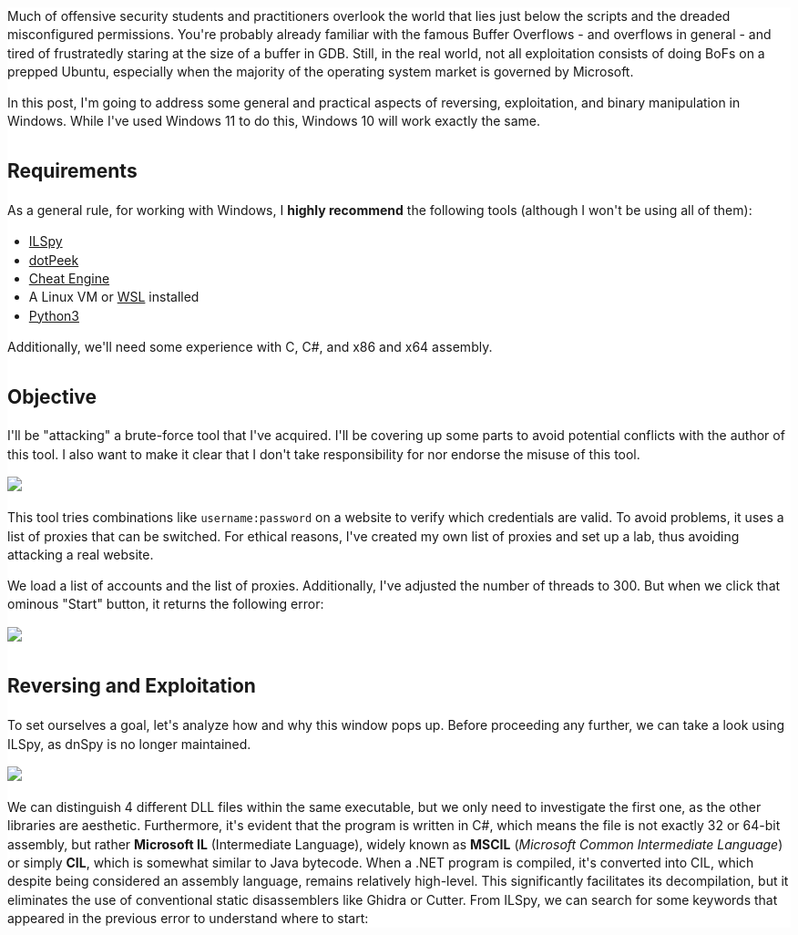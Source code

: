 Much of offensive security students and practitioners overlook the world that lies just below the scripts and the dreaded misconfigured permissions. You're probably already familiar with the famous Buffer Overflows - and overflows in general - and tired of frustratedly staring at the size of a buffer in GDB. Still, in the real world, not all exploitation consists of doing BoFs on a prepped Ubuntu, especially when the majority of the operating system market is governed by Microsoft.

In this post, I'm going to address some general and practical aspects of reversing, exploitation, and binary manipulation in Windows. While I've used Windows 11 to do this, Windows 10 will work exactly the same.

## Requirements

As a general rule, for working with Windows, I **highly recommend** the following tools (although I won't be using all of them):

- [ILSpy](https://github.com/icsharpcode/ILSpy)
- [dotPeek](https://www.jetbrains.com/es-es/decompiler/)
- [Cheat Engine](https://www.cheatengine.org/)
- A Linux VM or [WSL](https://docs.microsoft.com/es-es/windows/wsl/install) installed
- [Python3](https://www.python.org/downloads/)

Additionally, we'll need some experience with C, C#, and x86 and x64 assembly.

## Objective

I'll be "attacking" a brute-force tool that I've acquired. I'll be covering up some parts to avoid potential conflicts with the author of this tool. I also want to make it clear that I don't take responsibility for nor endorse the misuse of this tool.

[![](https://blog.asturhackers.es/wp-content/uploads/2021/11/ejemplo-1.png)](https://blog.asturhackers.es/wp-content/uploads/2021/11/ejemplo-1.png)

This tool tries combinations like `username:password` on a website to verify which credentials are valid. To avoid problems, it uses a list of proxies that can be switched. For ethical reasons, I've created my own list of proxies and set up a lab, thus avoiding attacking a real website.

We load a list of accounts and the list of proxies. Additionally, I've adjusted the number of threads to 300. But when we click that ominous "Start" button, it returns the following error:

[![](https://blog.asturhackers.es/wp-content/uploads/2021/11/capado-2.png)](https://blog.asturhackers.es/wp-content/uploads/2021/11/capado-2.png)

## Reversing and Exploitation

To set ourselves a goal, let's analyze how and why this window pops up. Before proceeding any further, we can take a look using ILSpy, as dnSpy is no longer maintained.

[![](https://blog.asturhackers.es/wp-content/uploads/2021/11/1-1.png)](https://blog.asturhackers.es/wp-content/uploads/2021/11/1-1.png)

We can distinguish 4 different DLL files within the same executable, but we only need to investigate the first one, as the other libraries are aesthetic. Furthermore, it's evident that the program is written in C#, which means the file is not exactly 32 or 64-bit assembly, but rather **Microsoft IL** (Intermediate Language), widely known as **MSCIL** (_Microsoft Common Intermediate Language_) or simply **CIL**, which is somewhat similar to Java bytecode. When a .NET program is compiled, it's converted into CIL, which despite being considered an assembly language, remains relatively high-level. This significantly facilitates its decompilation, but it eliminates the use of conventional static disassemblers like Ghidra or Cutter. From ILSpy, we can search for some keywords that appeared in the previous error to understand where to start:
